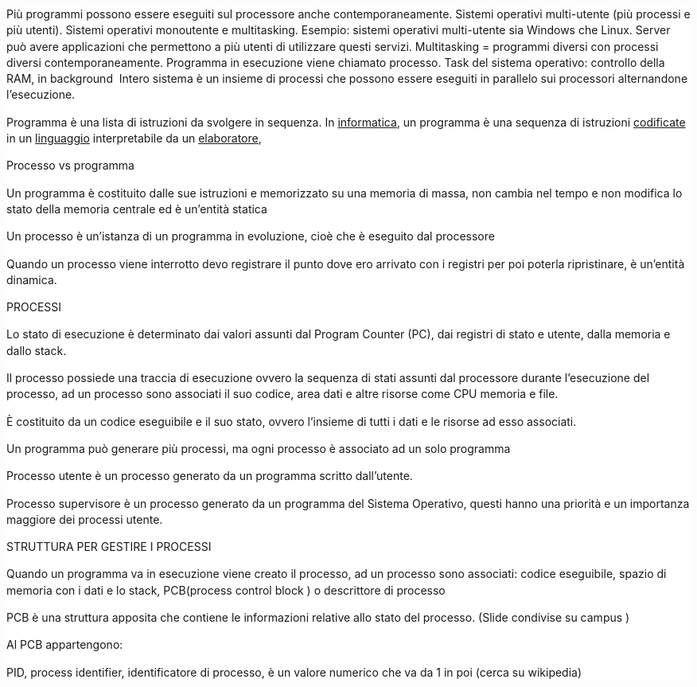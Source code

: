 Più programmi possono essere eseguiti sul processore anche contemporaneamente.
Sistemi operativi multi-utente (più processi e più utenti).
Sistemi operativi monoutente e multitasking.
Esempio: sistemi operativi multi-utente sia Windows che Linux.
Server può avere applicazioni che permettono a più utenti di utilizzare questi servizi.
Multitasking = programmi diversi con processi diversi contemporaneamente.
Programma in esecuzione viene chiamato processo.
Task del sistema operativo: controllo della RAM, in background 
Intero sistema è un insieme di processi che possono essere eseguiti in parallelo sui processori alternandone l’esecuzione.

Programma è una lista di istruzioni da svolgere in sequenza. In [informatica](https://it.wikipedia.org/wiki/Informatica), un programma è una sequenza di istruzioni [codificate](https://it.wikipedia.org/wiki/Codifica) in un [linguaggio](https://it.wikipedia.org/wiki/Linguaggio_di_programmazione) interpretabile da un [elaboratore](https://it.wikipedia.org/wiki/Elaboratore),

Processo vs programma

Un programma è costituito dalle sue istruzioni e memorizzato su una memoria di massa, non cambia nel tempo e non modifica lo stato della memoria centrale ed è un’entità statica

Un processo è un’istanza di un programma in evoluzione, cioè che è eseguito dal processore 

Quando un processo viene interrotto devo registrare il punto dove ero arrivato con i registri per poi poterla ripristinare, è un’entità dinamica.

PROCESSI

Lo stato di esecuzione è determinato dai valori assunti dal Program Counter (PC), dai registri di stato e utente, dalla memoria e dallo stack.

Il processo possiede una traccia di esecuzione ovvero la sequenza di stati assunti dal processore durante l’esecuzione del processo, ad un processo sono associati il suo codice, area dati e altre risorse come CPU memoria e file.

È costituito da un codice eseguibile e il suo stato, ovvero l’insieme di tutti i dati e le risorse ad esso associati.

Un programma può generare più processi, ma ogni processo è associato ad un solo programma

Processo utente è un processo generato da un programma scritto dall’utente.

Processo supervisore è un processo generato da un programma del Sistema Operativo, questi hanno una priorità e un importanza maggiore dei processi utente.

STRUTTURA PER GESTIRE I PROCESSI 

Quando un programma va in esecuzione viene creato il processo, ad un processo sono associati: codice eseguibile, spazio di memoria con i dati e lo stack, PCB(process control block ) o descrittore di processo 

PCB è una struttura apposita che contiene le informazioni relative allo stato del processo. (Slide condivise su campus )

Al PCB appartengono:

PID, process identifier, identificatore di processo, è un valore numerico che va da 1 in poi (cerca su wikipedia) 
